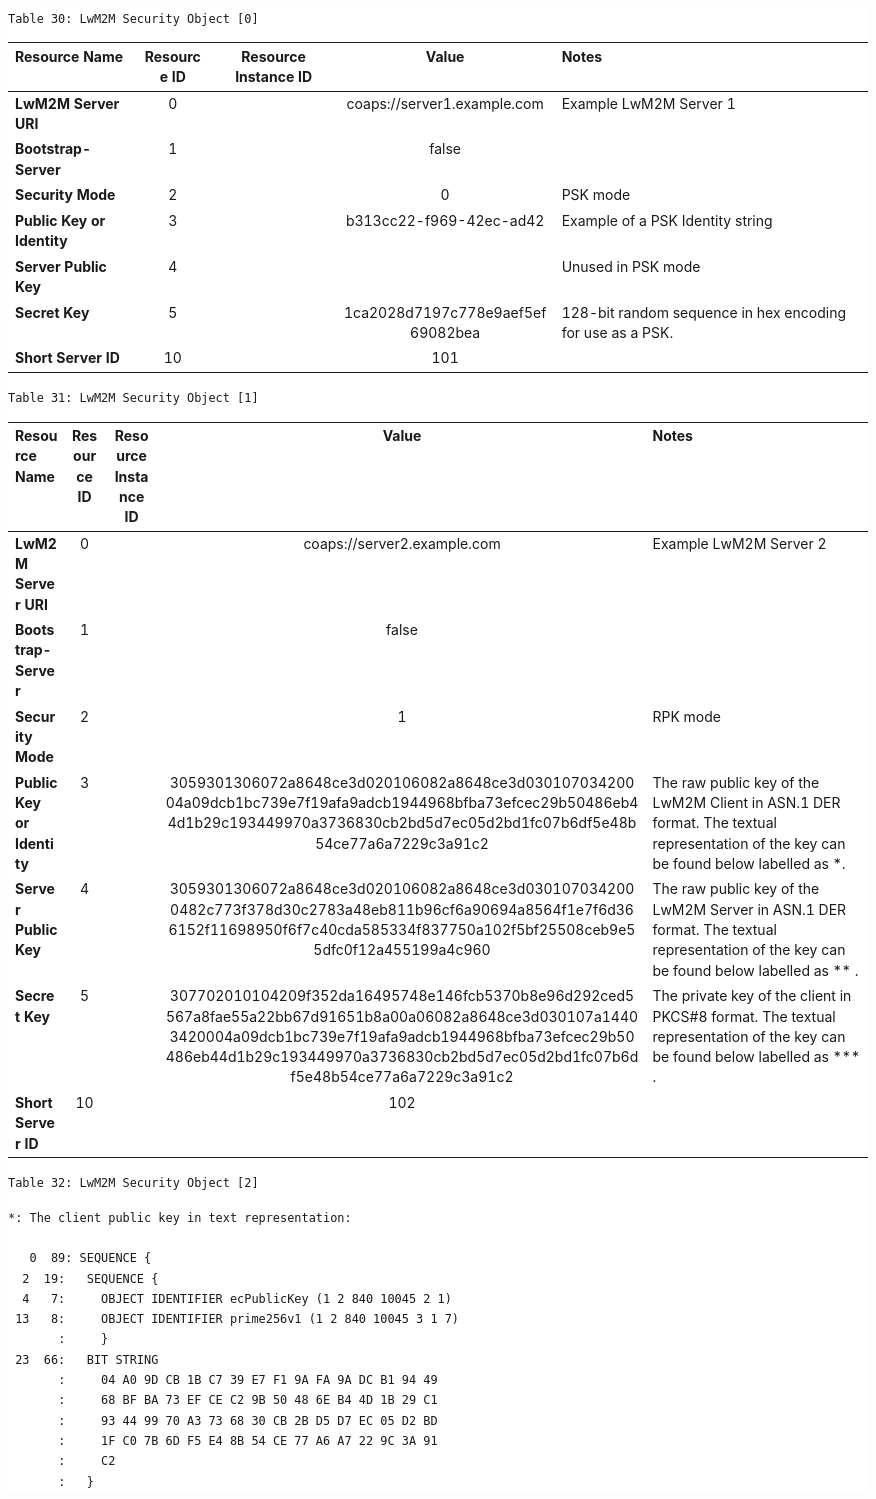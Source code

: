 ```
Table 30: LwM2M Security Object [0]
```

| Resource Name |Resource ID|Resource Instance ID|Value|Notes|
|:--|:-:|:-:|:-:|:--|
| **LwM2M Server URI**       | 0               |                          | coaps://server1.example.com      | Example LwM2M Server 1                                    |
| **Bootstrap-Server**       | 1               |                          | false                            |                                                           |
| **Security Mode**          | 2               |                          | 0                                | PSK mode                                                  |
| **Public Key or Identity** | 3               |                          | b313cc22-f969-42ec-ad42          | Example of a PSK Identity string                          |
| **Server Public Key**      | 4               |                          |                                  | Unused in PSK mode                                        |
| **Secret Key**             | 5               |                          | 1ca2028d7197c778e9aef5ef69082bea | 128-bit random sequence in hex encoding for use as a PSK. |
| **Short Server ID**        | 10              |                          | 101                              |                                                           |

```
Table 31: LwM2M Security Object [1]
```

| Resource Name |Resource ID|Resource Instance ID|Value|Notes|
|:--|:-:|:-:|:-:|:--|
| **LwM2M Server URI**|0 |   | coaps://server2.example.com | Example LwM2M Server 2 |
|**Bootstrap-Server**| 1 | | false |
| **Security Mode** | 2 |   | 1 | RPK mode |
| **Public Key or Identity** | 3 |  | 3059301306072a8648ce3d020106082a8648ce3d03010703420004a09dcb1bc739e7f19afa9adcb1944968bfba73efcec29b50486eb44d1b29c193449970a3736830cb2bd5d7ec05d2bd1fc07b6df5e48b54ce77a6a7229c3a91c2  |  The raw public key of the LwM2M Client in ASN.1 DER format. The textual representation of the key can be found below labelled as \*.|
| **Server Public Key**| 4  |  | 3059301306072a8648ce3d020106082a8648ce3d0301070342000482c773f378d30c2783a48eb811b96cf6a90694a8564f1e7f6d366152f11698950f6f7c40cda585334f837750a102f5bf25508ceb9e55dfc0f12a455199a4c960 | The raw public key of the LwM2M Server in ASN.1 DER format. The textual representation of the key can be found below labelled as \** . |
|**Secret Key** | 5 |  | 307702010104209f352da16495748e146fcb5370b8e96d292ced5567a8fae55a22bb67d91651b8a00a06082a8648ce3d030107a14403420004a09dcb1bc739e7f19afa9adcb1944968bfba73efcec29b50486eb44d1b29c193449970a3736830cb2bd5d7ec05d2bd1fc07b6df5e48b54ce77a6a7229c3a91c2 | The private key of the client in PKCS#8 format. The textual representation of the key can be found below labelled as \*** . |
 |**Short Server ID** | 10 |  | 102  |  |
 
```
Table 32: LwM2M Security Object [2]
```

```
*: The client public key in text representation:

   0  89: SEQUENCE {
  2  19:   SEQUENCE {
  4   7:     OBJECT IDENTIFIER ecPublicKey (1 2 840 10045 2 1)
 13   8:     OBJECT IDENTIFIER prime256v1 (1 2 840 10045 3 1 7)
       :     }
 23  66:   BIT STRING
       :     04 A0 9D CB 1B C7 39 E7 F1 9A FA 9A DC B1 94 49
       :     68 BF BA 73 EF CE C2 9B 50 48 6E B4 4D 1B 29 C1
       :     93 44 99 70 A3 73 68 30 CB 2B D5 D7 EC 05 D2 BD
       :     1F C0 7B 6D F5 E4 8B 54 CE 77 A6 A7 22 9C 3A 91
       :     C2
       :   }
```
